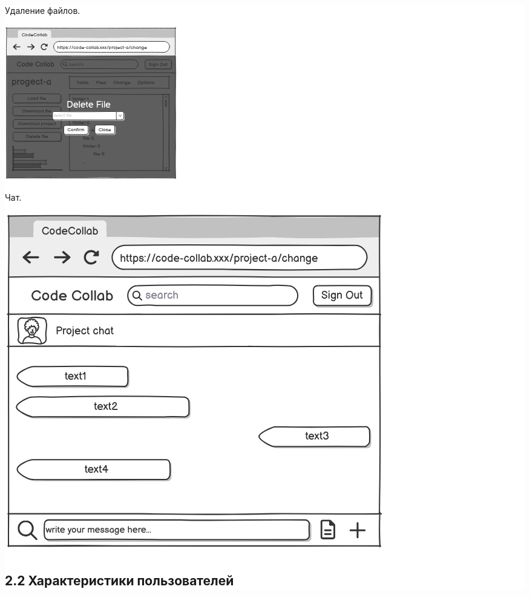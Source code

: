 
Удаление файлов.  

![Удаление файлов](https://github.com/korhvimtv/code-collab/blob/main/Mockups/task-delete.png)

Чат.  

![Чат](https://github.com/korhvimtv/code-collab/blob/main/Mockups/messanger.png)

<a name="user_specifications"/>

## 2.2 Характеристики пользователей
